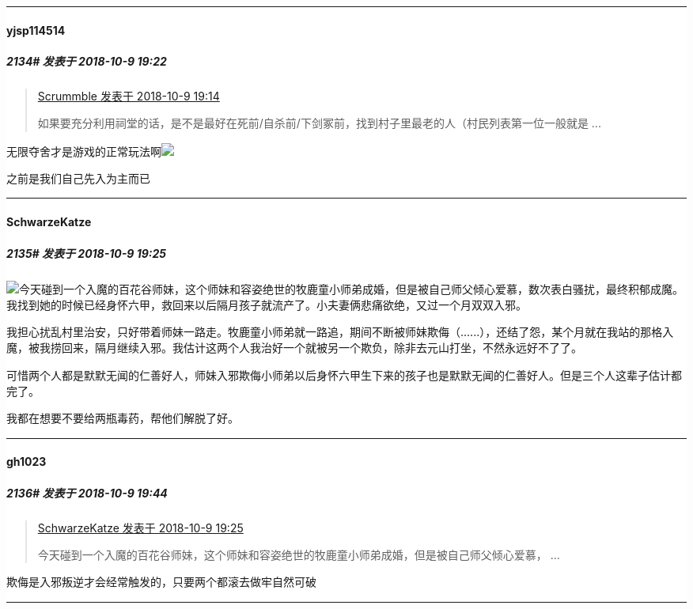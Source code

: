 -----

####  yjsp114514  
##### 2134#       发表于 2018-10-9 19:22



<blockquote><a href="httphttps://bbs.saraba1st.com/2b/forum.php?mod=redirect&amp;goto=findpost&amp;pid=41211855&amp;ptid=1755653" target="_blank">Scrummble 发表于 2018-10-9 19:14</a>

如果要充分利用祠堂的话，是不是最好在死前/自杀前/下剑冢前，找到村子里最老的人（村民列表第一位一般就是 ...</blockquote>
无限夺舍才是游戏的正常玩法啊<img src="https://static.saraba1st.com/image/smiley/face2017/049.png" referrerpolicy="no-referrer">

之前是我们自己先入为主而已







-----

####  SchwarzeKatze  
##### 2135#       发表于 2018-10-9 19:25



<img src="https://static.saraba1st.com/image/smiley/face2017/001.png" referrerpolicy="no-referrer">今天碰到一个入魔的百花谷师妹，这个师妹和容姿绝世的牧鹿童小师弟成婚，但是被自己师父倾心爱慕，数次表白骚扰，最终积郁成魔。我找到她的时候已经身怀六甲，救回来以后隔月孩子就流产了。小夫妻俩悲痛欲绝，又过一个月双双入邪。


我担心扰乱村里治安，只好带着师妹一路走。牧鹿童小师弟就一路追，期间不断被师妹欺侮（......），还结了怨，某个月就在我站的那格入魔，被我捞回来，隔月继续入邪。我估计这两个人我治好一个就被另一个欺负，除非去元山打坐，不然永远好不了了。


可惜两个人都是默默无闻的仁善好人，师妹入邪欺侮小师弟以后身怀六甲生下来的孩子也是默默无闻的仁善好人。但是三个人这辈子估计都完了。


我都在想要不要给两瓶毒药，帮他们解脱了好。







-----

####  gh1023  
##### 2136#       发表于 2018-10-9 19:44



<blockquote><a href="httphttps://bbs.saraba1st.com/2b/forum.php?mod=redirect&amp;goto=findpost&amp;pid=41211942&amp;ptid=1755653" target="_blank">SchwarzeKatze 发表于 2018-10-9 19:25</a>

今天碰到一个入魔的百花谷师妹，这个师妹和容姿绝世的牧鹿童小师弟成婚，但是被自己师父倾心爱慕， ...</blockquote>
欺侮是入邪叛逆才会经常触发的，只要两个都滚去做牢自然可破







-----
